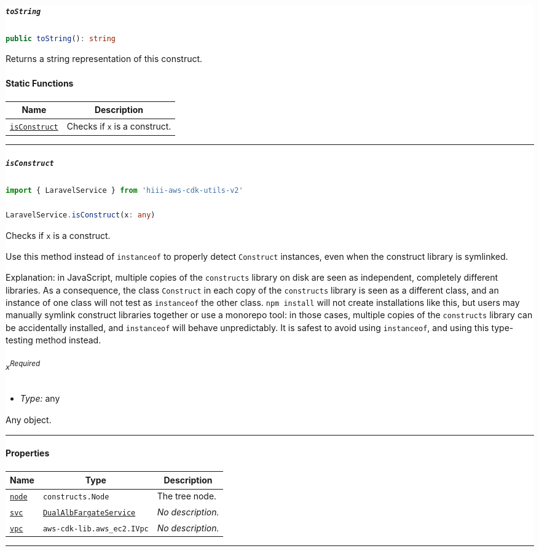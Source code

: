
##### `toString` <a name="toString" id="hiii-aws-cdk-utils-v2.LaravelService.toString"></a>

```typescript
public toString(): string
```

Returns a string representation of this construct.

#### Static Functions <a name="Static Functions" id="Static Functions"></a>

| **Name** | **Description** |
| --- | --- |
| <code><a href="#hiii-aws-cdk-utils-v2.LaravelService.isConstruct">isConstruct</a></code> | Checks if `x` is a construct. |

---

##### `isConstruct` <a name="isConstruct" id="hiii-aws-cdk-utils-v2.LaravelService.isConstruct"></a>

```typescript
import { LaravelService } from 'hiii-aws-cdk-utils-v2'

LaravelService.isConstruct(x: any)
```

Checks if `x` is a construct.

Use this method instead of `instanceof` to properly detect `Construct`
instances, even when the construct library is symlinked.

Explanation: in JavaScript, multiple copies of the `constructs` library on
disk are seen as independent, completely different libraries. As a
consequence, the class `Construct` in each copy of the `constructs` library
is seen as a different class, and an instance of one class will not test as
`instanceof` the other class. `npm install` will not create installations
like this, but users may manually symlink construct libraries together or
use a monorepo tool: in those cases, multiple copies of the `constructs`
library can be accidentally installed, and `instanceof` will behave
unpredictably. It is safest to avoid using `instanceof`, and using
this type-testing method instead.

###### `x`<sup>Required</sup> <a name="x" id="hiii-aws-cdk-utils-v2.LaravelService.isConstruct.parameter.x"></a>

- *Type:* any

Any object.

---

#### Properties <a name="Properties" id="Properties"></a>

| **Name** | **Type** | **Description** |
| --- | --- | --- |
| <code><a href="#hiii-aws-cdk-utils-v2.LaravelService.property.node">node</a></code> | <code>constructs.Node</code> | The tree node. |
| <code><a href="#hiii-aws-cdk-utils-v2.LaravelService.property.svc">svc</a></code> | <code><a href="#hiii-aws-cdk-utils-v2.DualAlbFargateService">DualAlbFargateService</a></code> | *No description.* |
| <code><a href="#hiii-aws-cdk-utils-v2.LaravelService.property.vpc">vpc</a></code> | <code>aws-cdk-lib.aws_ec2.IVpc</code> | *No description.* |

---